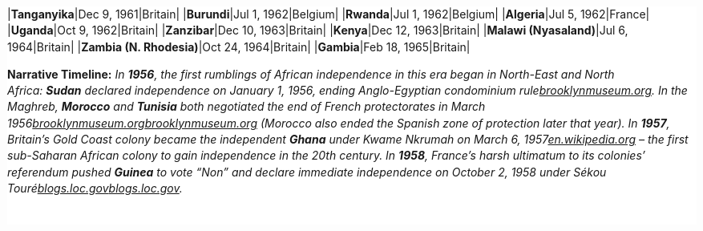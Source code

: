 |**Tanganyika**|Dec 9, 1961|Britain|
|**Burundi**|Jul 1, 1962|Belgium|
|**Rwanda**|Jul 1, 1962|Belgium|
|**Algeria**|Jul 5, 1962|France|
|**Uganda**|Oct 9, 1962|Britain|
|**Zanzibar**|Dec 10, 1963|Britain|
|**Kenya**|Dec 12, 1963|Britain|
|**Malawi (Nyasaland)**|Jul 6, 1964|Britain|
|**Zambia (N. Rhodesia)**|Oct 24, 1964|Britain|
|**Gambia**|Feb 18, 1965|Britain|

**Narrative Timeline:** _In **1956**, the first rumblings of African independence in this era began in North-East and North Africa: **Sudan** declared independence on January 1, 1956, ending Anglo-Egyptian condominium rule[brooklynmuseum.org](https://www.brooklynmuseum.org/features/africa_timeline#:~:text=January%201%2C%201956%2C%20from%20the,United%20Kingdom%20and%20Egypt). In the Maghreb, **Morocco** and **Tunisia** both negotiated the end of French protectorates in March 1956[brooklynmuseum.org](https://www.brooklynmuseum.org/features/africa_timeline#:~:text=March%202%2C%201956%2C%20from%20France)[brooklynmuseum.org](https://www.brooklynmuseum.org/features/africa_timeline#:~:text=match%20at%20L180%20March%2020%2C,1956%2C%20from%20France) (Morocco also ended the Spanish zone of protection later that year). In **1957**, Britain’s Gold Coast colony became the independent **Ghana** under Kwame Nkrumah on March 6, 1957[en.wikipedia.org](https://en.wikipedia.org/wiki/Decolonisation_of_Africa#:~:text=Colonial%20%20governments%20gave%20way,5) – the first sub-Saharan African colony to gain independence in the 20th century. In **1958**, France’s harsh ultimatum to its colonies’ referendum pushed **Guinea** to vote “Non” and declare immediate independence on October 2, 1958 under Sékou Touré[blogs.loc.gov](https://blogs.loc.gov/maps/2023/10/mapping-the-year-of-africa/#:~:text=single%20year%20was%201960,17%20countries%20gained%20their%20independence)[blogs.loc.gov](https://blogs.loc.gov/maps/2023/10/mapping-the-year-of-africa/#:~:text=signs%20protesting%20the%20Sharpeville%20Massacre,held%20sovereignty%20over%20them%2C%20be)._

 
